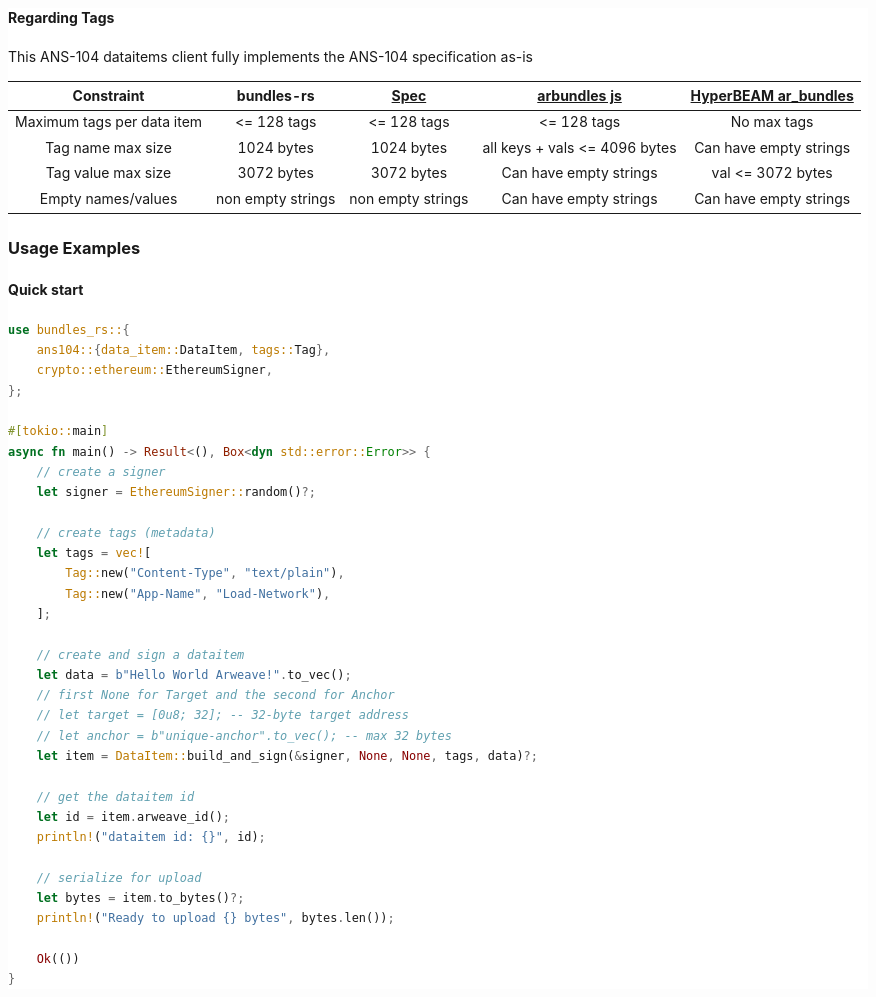#### Regarding Tags

This ANS-104 dataitems client fully implements the ANS-104 specification as-is

|         Constraint         |     bundles-rs    | [Spec](https://github.com/ArweaveTeam/arweave-standards/blob/master/ans/ANS-104.md) | [arbundles js](https://github.com/DHA-Team/arbundles) | [HyperBEAM ar\_bundles](https://github.com/permaweb/HyperBEAM/blob/edge/src/ar_bundles.erl) |
| :------------------------: | :---------------: | :---------------------------------------------------------------------------------: | :---------------------------------------------------: | :-----------------------------------------------------------------------------------------: |
| Maximum tags per data item |    <= 128 tags    |                                     <= 128 tags                                     |                      <= 128 tags                      |                                         No max tags                                         |
|      Tag name max size     |     1024 bytes    |                                      1024 bytes                                     |             all keys + vals <= 4096 bytes             |                                    Can have empty strings                                   |
|     Tag value max size     |     3072 bytes    |                                      3072 bytes                                     |                 Can have empty strings                |                                      val <= 3072 bytes                                      |
|     Empty names/values     | non empty strings |                                  non empty strings                                  |                 Can have empty strings                |                                    Can have empty strings                                   |

### Usage Examples

#### Quick start

```rust
use bundles_rs::{
    ans104::{data_item::DataItem, tags::Tag},
    crypto::ethereum::EthereumSigner,
};

#[tokio::main]
async fn main() -> Result<(), Box<dyn std::error::Error>> {
    // create a signer
    let signer = EthereumSigner::random()?;
    
    // create tags (metadata)
    let tags = vec![
        Tag::new("Content-Type", "text/plain"),
        Tag::new("App-Name", "Load-Network"),
    ];
    
    // create and sign a dataitem
    let data = b"Hello World Arweave!".to_vec();
    // first None for Target and the second for Anchor
    // let target = [0u8; 32]; -- 32-byte target address
    // let anchor = b"unique-anchor".to_vec(); -- max 32 bytes
    let item = DataItem::build_and_sign(&signer, None, None, tags, data)?;
    
    // get the dataitem id
    let id = item.arweave_id();
    println!("dataitem id: {}", id);
    
    // serialize for upload
    let bytes = item.to_bytes()?;
    println!("Ready to upload {} bytes", bytes.len());
    
    Ok(())
}
```
